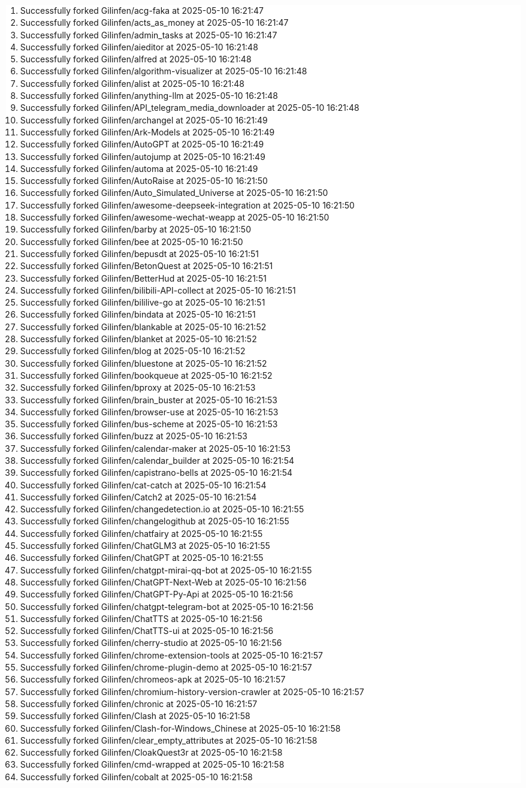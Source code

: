 1. Successfully forked Gilinfen/acg-faka at 2025-05-10 16:21:47
2. Successfully forked Gilinfen/acts_as_money at 2025-05-10 16:21:47
3. Successfully forked Gilinfen/admin_tasks at 2025-05-10 16:21:47
4. Successfully forked Gilinfen/aieditor at 2025-05-10 16:21:48
5. Successfully forked Gilinfen/alfred at 2025-05-10 16:21:48
6. Successfully forked Gilinfen/algorithm-visualizer at 2025-05-10 16:21:48
7. Successfully forked Gilinfen/alist at 2025-05-10 16:21:48
8. Successfully forked Gilinfen/anything-llm at 2025-05-10 16:21:48
9. Successfully forked Gilinfen/API_telegram_media_downloader at 2025-05-10 16:21:48
10. Successfully forked Gilinfen/archangel at 2025-05-10 16:21:49
11. Successfully forked Gilinfen/Ark-Models at 2025-05-10 16:21:49
12. Successfully forked Gilinfen/AutoGPT at 2025-05-10 16:21:49
13. Successfully forked Gilinfen/autojump at 2025-05-10 16:21:49
14. Successfully forked Gilinfen/automa at 2025-05-10 16:21:49
15. Successfully forked Gilinfen/AutoRaise at 2025-05-10 16:21:50
16. Successfully forked Gilinfen/Auto_Simulated_Universe at 2025-05-10 16:21:50
17. Successfully forked Gilinfen/awesome-deepseek-integration at 2025-05-10 16:21:50
18. Successfully forked Gilinfen/awesome-wechat-weapp at 2025-05-10 16:21:50
19. Successfully forked Gilinfen/barby at 2025-05-10 16:21:50
20. Successfully forked Gilinfen/bee at 2025-05-10 16:21:50
21. Successfully forked Gilinfen/bepusdt at 2025-05-10 16:21:51
22. Successfully forked Gilinfen/BetonQuest at 2025-05-10 16:21:51
23. Successfully forked Gilinfen/BetterHud at 2025-05-10 16:21:51
24. Successfully forked Gilinfen/bilibili-API-collect at 2025-05-10 16:21:51
25. Successfully forked Gilinfen/bililive-go at 2025-05-10 16:21:51
26. Successfully forked Gilinfen/bindata at 2025-05-10 16:21:51
27. Successfully forked Gilinfen/blankable at 2025-05-10 16:21:52
28. Successfully forked Gilinfen/blanket at 2025-05-10 16:21:52
29. Successfully forked Gilinfen/blog at 2025-05-10 16:21:52
30. Successfully forked Gilinfen/bluestone at 2025-05-10 16:21:52
31. Successfully forked Gilinfen/bookqueue at 2025-05-10 16:21:52
32. Successfully forked Gilinfen/bproxy at 2025-05-10 16:21:53
33. Successfully forked Gilinfen/brain_buster at 2025-05-10 16:21:53
34. Successfully forked Gilinfen/browser-use at 2025-05-10 16:21:53
35. Successfully forked Gilinfen/bus-scheme at 2025-05-10 16:21:53
36. Successfully forked Gilinfen/buzz at 2025-05-10 16:21:53
37. Successfully forked Gilinfen/calendar-maker at 2025-05-10 16:21:53
38. Successfully forked Gilinfen/calendar_builder at 2025-05-10 16:21:54
39. Successfully forked Gilinfen/capistrano-bells at 2025-05-10 16:21:54
40. Successfully forked Gilinfen/cat-catch at 2025-05-10 16:21:54
41. Successfully forked Gilinfen/Catch2 at 2025-05-10 16:21:54
42. Successfully forked Gilinfen/changedetection.io at 2025-05-10 16:21:55
43. Successfully forked Gilinfen/changelogithub at 2025-05-10 16:21:55
44. Successfully forked Gilinfen/chatfairy at 2025-05-10 16:21:55
45. Successfully forked Gilinfen/ChatGLM3 at 2025-05-10 16:21:55
46. Successfully forked Gilinfen/ChatGPT at 2025-05-10 16:21:55
47. Successfully forked Gilinfen/chatgpt-mirai-qq-bot at 2025-05-10 16:21:55
48. Successfully forked Gilinfen/ChatGPT-Next-Web at 2025-05-10 16:21:56
49. Successfully forked Gilinfen/ChatGPT-Py-Api at 2025-05-10 16:21:56
50. Successfully forked Gilinfen/chatgpt-telegram-bot at 2025-05-10 16:21:56
51. Successfully forked Gilinfen/ChatTTS at 2025-05-10 16:21:56
52. Successfully forked Gilinfen/ChatTTS-ui at 2025-05-10 16:21:56
53. Successfully forked Gilinfen/cherry-studio at 2025-05-10 16:21:56
54. Successfully forked Gilinfen/chrome-extension-tools at 2025-05-10 16:21:57
55. Successfully forked Gilinfen/chrome-plugin-demo at 2025-05-10 16:21:57
56. Successfully forked Gilinfen/chromeos-apk at 2025-05-10 16:21:57
57. Successfully forked Gilinfen/chromium-history-version-crawler at 2025-05-10 16:21:57
58. Successfully forked Gilinfen/chronic at 2025-05-10 16:21:57
59. Successfully forked Gilinfen/Clash at 2025-05-10 16:21:58
60. Successfully forked Gilinfen/Clash-for-Windows_Chinese at 2025-05-10 16:21:58
61. Successfully forked Gilinfen/clear_empty_attributes at 2025-05-10 16:21:58
62. Successfully forked Gilinfen/CloakQuest3r at 2025-05-10 16:21:58
63. Successfully forked Gilinfen/cmd-wrapped at 2025-05-10 16:21:58
64. Successfully forked Gilinfen/cobalt at 2025-05-10 16:21:58